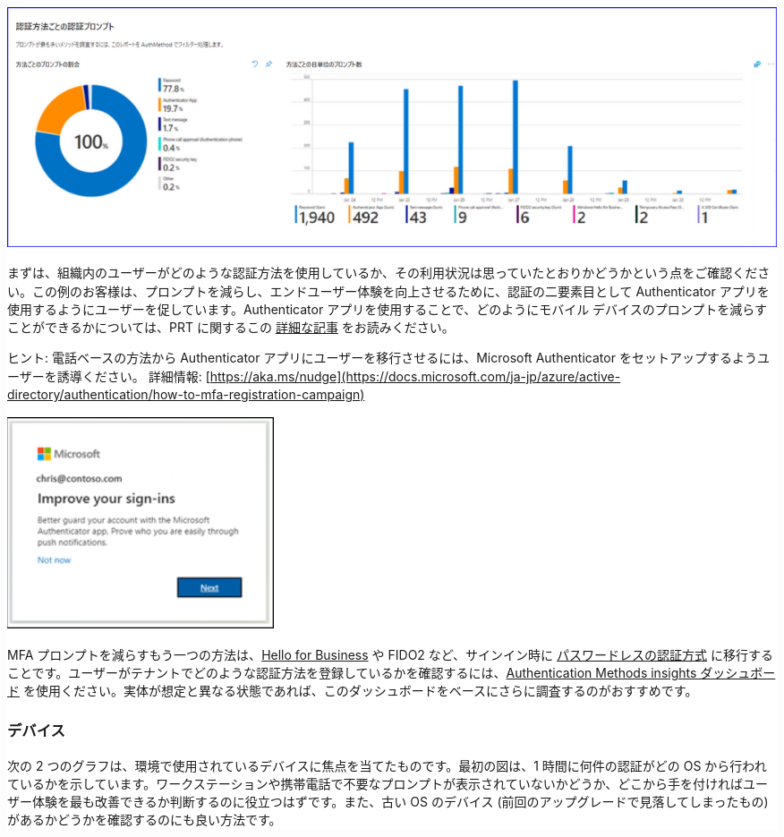 ![](./reducing-extra-prompts-with-authentication-prompt-analysis-workbook/reducing-extra-prompts-with-authentication-prompt-analysis-workbook1.png)

まずは、組織内のユーザーがどのような認証方法を使用しているか、その利用状況は思っていたとおりかどうかという点をご確認ください。この例のお客様は、プロンプトを減らし、エンドユーザー体験を向上させるために、認証の二要素目として Authenticator アプリを使用するようにユーザーを促しています。Authenticator アプリを使用することで、どのようにモバイル デバイスのプロンプトを減らすことができるかについては、PRT に関するこの [詳細な記事](https://docs.microsoft.com/ja-jp/azure/active-directory/devices/concept-primary-refresh-token) をお読みください。  

ヒント: 電話ベースの方法から Authenticator アプリにユーザーを移行させるには、Microsoft Authenticator をセットアップするようユーザーを誘導ください。
詳細情報: [https://aka.ms/nudge](https://docs.microsoft.com/ja-jp/azure/active-directory/authentication/how-to-mfa-registration-campaign)

![](./reducing-extra-prompts-with-authentication-prompt-analysis-workbook/reducing-extra-prompts-with-authentication-prompt-analysis-workbook2.png)

MFA プロンプトを減らすもう一つの方法は、[Hello for Business](https://docs.microsoft.com/ja-jp/windows/security/identity-protection/hello-for-business/hello-overview) や FIDO2 など、サインイン時に [パスワードレスの認証方式](https://docs.microsoft.com/ja-jp/azure/active-directory/authentication/concept-authentication-passwordless) に移行することです。ユーザーがテナントでどのような認証方法を登録しているかを確認するには、[Authentication Methods insights ダッシュボード](https://docs.microsoft.com/ja-jp/azure/active-directory/authentication/howto-authentication-methods-activity) を使用ください。実体が想定と異なる状態であれば、このダッシュボードをベースにさらに調査するのがおすすめです。

### デバイス

次の 2 つのグラフは、環境で使用されているデバイスに焦点を当てたものです。最初の図は、1 時間に何件の認証がどの OS から行われているかを示しています。ワークステーションや携帯電話で不要なプロンプトが表示されていないかどうか、どこから手を付ければユーザー体験を最も改善できるか判断するのに役立つはずです。また、古い OS のデバイス (前回のアップグレードで見落してしまったもの) があるかどうかを確認するのにも良い方法です。
